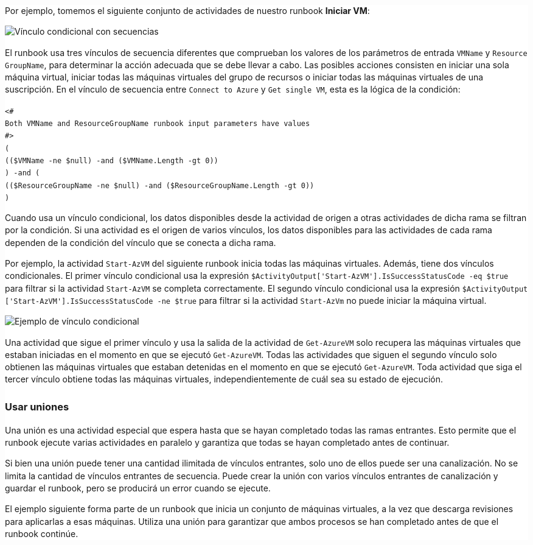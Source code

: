 Por ejemplo, tomemos el siguiente conjunto de actividades de nuestro runbook **Iniciar VM**:

![Vínculo condicional con secuencias](media/automation-graphical-authoring-intro/runbook-conditional-links-sequence.png)

El runbook usa tres vínculos de secuencia diferentes que comprueban los valores de los parámetros de entrada `VMName` y `ResourceGroupName`, para determinar la acción adecuada que se debe llevar a cabo. Las posibles acciones consisten en iniciar una sola máquina virtual, iniciar todas las máquinas virtuales del grupo de recursos o iniciar todas las máquinas virtuales de una suscripción. En el vínculo de secuencia entre `Connect to Azure` y `Get single VM`, esta es la lógica de la condición:

```powershell-interactive
<#
Both VMName and ResourceGroupName runbook input parameters have values
#>
(
(($VMName -ne $null) -and ($VMName.Length -gt 0))
) -and (
(($ResourceGroupName -ne $null) -and ($ResourceGroupName.Length -gt 0))
)
```

Cuando usa un vínculo condicional, los datos disponibles desde la actividad de origen a otras actividades de dicha rama se filtran por la condición. Si una actividad es el origen de varios vínculos, los datos disponibles para las actividades de cada rama dependen de la condición del vínculo que se conecta a dicha rama.

Por ejemplo, la actividad `Start-AzVM` del siguiente runbook inicia todas las máquinas virtuales. Además, tiene dos vínculos condicionales. El primer vínculo condicional usa la expresión `$ActivityOutput['Start-AzVM'].IsSuccessStatusCode -eq $true` para filtrar si la actividad `Start-AzVM` se completa correctamente. El segundo vínculo condicional usa la expresión `$ActivityOutput['Start-AzVM'].IsSuccessStatusCode -ne $true` para filtrar si la actividad `Start-AzVm` no puede iniciar la máquina virtual.

![Ejemplo de vínculo condicional](media/automation-graphical-authoring-intro/runbook-conditional-links.png)

Una actividad que sigue el primer vínculo y usa la salida de la actividad de `Get-AzureVM` solo recupera las máquinas virtuales que estaban iniciadas en el momento en que se ejecutó `Get-AzureVM`. Todas las actividades que siguen el segundo vínculo solo obtienen las máquinas virtuales que estaban detenidas en el momento en que se ejecutó `Get-AzureVM`. Toda actividad que siga el tercer vínculo obtiene todas las máquinas virtuales, independientemente de cuál sea su estado de ejecución.

### <a name="use-junctions"></a>Usar uniones

Una unión es una actividad especial que espera hasta que se hayan completado todas las ramas entrantes. Esto permite que el runbook ejecute varias actividades en paralelo y garantiza que todas se hayan completado antes de continuar.

Si bien una unión puede tener una cantidad ilimitada de vínculos entrantes, solo uno de ellos puede ser una canalización. No se limita la cantidad de vínculos entrantes de secuencia. Puede crear la unión con varios vínculos entrantes de canalización y guardar el runbook, pero se producirá un error cuando se ejecute.

El ejemplo siguiente forma parte de un runbook que inicia un conjunto de máquinas virtuales, a la vez que descarga revisiones para aplicarlas a esas máquinas. Utiliza una unión para garantizar que ambos procesos se han completado antes de que el runbook continúe.
